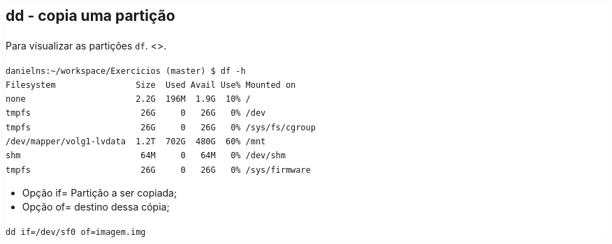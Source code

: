 ## dd - copia uma partição

Para visualizar as partições `df`. <<Rodar em meu ambiente>>.

```console
danielns:~/workspace/Exercicios (master) $ df -h
Filesystem                Size  Used Avail Use% Mounted on
none                      2.2G  196M  1.9G  10% /
tmpfs                      26G     0   26G   0% /dev
tmpfs                      26G     0   26G   0% /sys/fs/cgroup
/dev/mapper/volg1-lvdata  1.2T  702G  480G  60% /mnt
shm                        64M     0   64M   0% /dev/shm
tmpfs                      26G     0   26G   0% /sys/firmware
```

- Opção if= Partição a ser copiada;
- Opção of= destino dessa cópia;

```console
dd if=/dev/sf0 of=imagem.img
```


